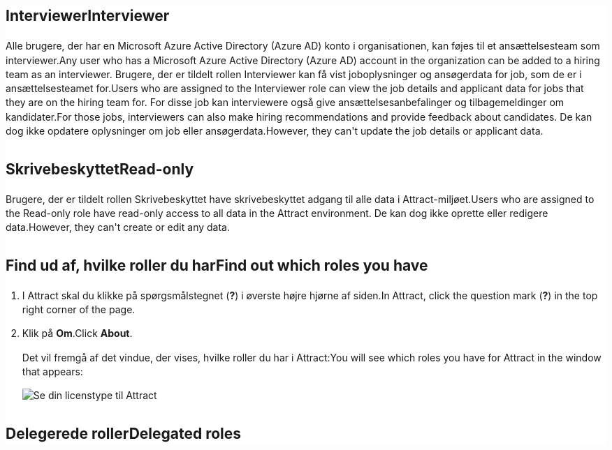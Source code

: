 ## <a name="interviewer"></a><span data-ttu-id="2ee1a-140">Interviewer</span><span class="sxs-lookup"><span data-stu-id="2ee1a-140">Interviewer</span></span>

<span data-ttu-id="2ee1a-141">Alle brugere, der har en Microsoft Azure Active Directory (Azure AD) konto i organisationen, kan føjes til et ansættelsesteam som interviewer.</span><span class="sxs-lookup"><span data-stu-id="2ee1a-141">Any user who has a Microsoft Azure Active Directory (Azure AD) account in the organization can be added to a hiring team as an interviewer.</span></span> <span data-ttu-id="2ee1a-142">Brugere, der er tildelt rollen Interviewer kan få vist joboplysninger og ansøgerdata for job, som de er i ansættelsesteamet for.</span><span class="sxs-lookup"><span data-stu-id="2ee1a-142">Users who are assigned to the Interviewer role can view the job details and applicant data for jobs that they are on the hiring team for.</span></span> <span data-ttu-id="2ee1a-143">For disse job kan interviewere også give ansættelsesanbefalinger og tilbagemeldinger om kandidater.</span><span class="sxs-lookup"><span data-stu-id="2ee1a-143">For those jobs, interviewers can also make hiring recommendations and provide feedback about candidates.</span></span> <span data-ttu-id="2ee1a-144">De kan dog ikke opdatere oplysninger om job eller ansøgerdata.</span><span class="sxs-lookup"><span data-stu-id="2ee1a-144">However, they can't update the job details or applicant data.</span></span>

## <a name="read-only"></a><span data-ttu-id="2ee1a-145">Skrivebeskyttet</span><span class="sxs-lookup"><span data-stu-id="2ee1a-145">Read-only</span></span>

<span data-ttu-id="2ee1a-146">Brugere, der er tildelt rollen Skrivebeskyttet have skrivebeskyttet adgang til alle data i Attract-miljøet.</span><span class="sxs-lookup"><span data-stu-id="2ee1a-146">Users who are assigned to the Read-only role have read-only access to all data in the Attract environment.</span></span> <span data-ttu-id="2ee1a-147">De kan dog ikke oprette eller redigere data.</span><span class="sxs-lookup"><span data-stu-id="2ee1a-147">However, they can't create or edit any data.</span></span>

## <a name="find-out-which-roles-you-have"></a><span data-ttu-id="2ee1a-148">Find ud af, hvilke roller du har</span><span class="sxs-lookup"><span data-stu-id="2ee1a-148">Find out which roles you have</span></span>

1.  <span data-ttu-id="2ee1a-149">I Attract skal du klikke på spørgsmålstegnet (**?**) i øverste højre hjørne af siden.</span><span class="sxs-lookup"><span data-stu-id="2ee1a-149">In Attract, click the question mark (**?**) in the top right corner of the page.</span></span>

2.  <span data-ttu-id="2ee1a-150">Klik på **Om**.</span><span class="sxs-lookup"><span data-stu-id="2ee1a-150">Click **About**.</span></span>

    <span data-ttu-id="2ee1a-151">Det vil fremgå af det vindue, der vises, hvilke roller du har i Attract:</span><span class="sxs-lookup"><span data-stu-id="2ee1a-151">You will see which roles you have for Attract in the window that appears:</span></span>

    ![Se din licenstype til Attract](media/attract-license-types.png)
    
## <a name="delegated-roles"></a><span data-ttu-id="2ee1a-153">Delegerede roller</span><span class="sxs-lookup"><span data-stu-id="2ee1a-153">Delegated roles</span></span>
